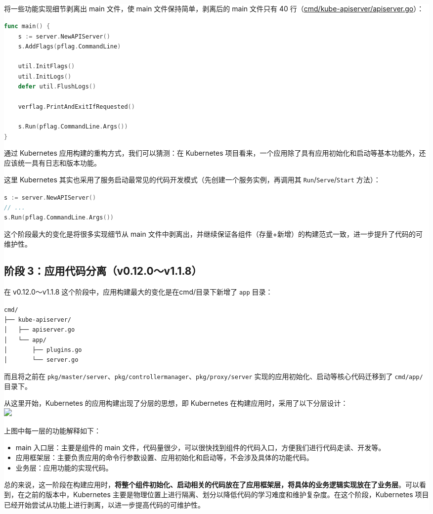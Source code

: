 将一些功能实现细节剥离出 main 文件，使 main 文件保持简单，剥离后的 main 文件只有 40 行（[cmd/kube-apiserver/apiserver.go](https://github.com/kubernetes/kubernetes/blob/v0.10.0/cmd/kube-apiserver/apiserver.go)）：

```go
func main() {
    s := server.NewAPIServer()
    s.AddFlags(pflag.CommandLine)

    util.InitFlags()
    util.InitLogs()
    defer util.FlushLogs()

    verflag.PrintAndExitIfRequested()

    s.Run(pflag.CommandLine.Args())
}
```

通过 Kubernetes 应用构建的重构方式，我们可以猜测：在 Kubernetes 项目看来，一个应用除了具有应用初始化和启动等基本功能外，还应该统一具有日志和版本功能。

这里 Kubernetes 其实也采用了服务启动最常见的代码开发模式（先创建一个服务实例，再调用其 `Run`/`Serve`/`Start` 方法）：

```go
s := server.NewAPIServer()
// ...
s.Run(pflag.CommandLine.Args())
```

这个阶段最大的变化是将很多实现细节从 main 文件中剥离出，并继续保证各组件（存量+新增）的构建范式一致，进一步提升了代码的可维护性。

## 阶段 3：应用代码分离（v0.12.0～v1.1.8）

在 v0.12.0～v1.1.8 这个阶段中，应用构建最大的变化是在cmd/目录下新增了 `app` 目录：

```bash
cmd/
├── kube-apiserver/
│   ├── apiserver.go
│   └── app/
│       ├── plugins.go
│       └── server.go
```

而且将之前在 `pkg/master/server`、`pkg/controllermanager`、`pkg/proxy/server` 实现的应用初始化、启动等核心代码迁移到了 `cmd/app/` 目录下。

从这里开始，Kubernetes 的应用构建出现了分层的思想，即 Kubernetes 在构建应用时，采用了以下分层设计：  
![](https://static001.geekbang.org/resource/image/41/01/41c7cf254fbd05daa1d121b50653bd01.jpg?wh=902x559)

上图中每一层的功能解释如下：

- main 入口层：主要是组件的 main 文件，代码量很少，可以很快找到组件的代码入口，方便我们进行代码走读、开发等。
- 应用框架层：主要负责应用的命令行参数设置、应用初始化和启动等，不会涉及具体的功能代码。
- 业务层：应用功能的实现代码。

总的来说，这一阶段在构建应用时，**将整个组件初始化、启动相关的代码放在了应用框架层，将具体的业务逻辑实现放在了业务层**。可以看到，在之前的版本中，Kubernetes 主要是物理位置上进行隔离、划分以降低代码的学习难度和维护复杂度。在这个阶段，Kubernetes 项目已经开始尝试从功能上进行剥离，以进一步提高代码的可维护性。
